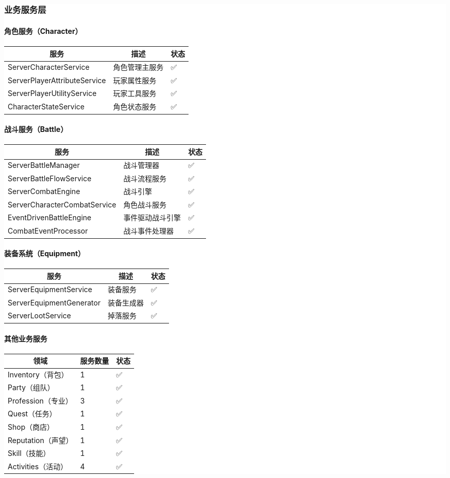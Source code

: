 ### 业务服务层

#### 角色服务（Character）

| 服务 | 描述 | 状态 |
|------|------|------|
| ServerCharacterService | 角色管理主服务 | ✅ |
| ServerPlayerAttributeService | 玩家属性服务 | ✅ |
| ServerPlayerUtilityService | 玩家工具服务 | ✅ |
| CharacterStateService | 角色状态服务 | ✅ |

#### 战斗服务（Battle）

| 服务 | 描述 | 状态 |
|------|------|------|
| ServerBattleManager | 战斗管理器 | ✅ |
| ServerBattleFlowService | 战斗流程服务 | ✅ |
| ServerCombatEngine | 战斗引擎 | ✅ |
| ServerCharacterCombatService | 角色战斗服务 | ✅ |
| EventDrivenBattleEngine | 事件驱动战斗引擎 | ✅ |
| CombatEventProcessor | 战斗事件处理器 | ✅ |

#### 装备系统（Equipment）

| 服务 | 描述 | 状态 |
|------|------|------|
| ServerEquipmentService | 装备服务 | ✅ |
| ServerEquipmentGenerator | 装备生成器 | ✅ |
| ServerLootService | 掉落服务 | ✅ |

#### 其他业务服务

| 领域 | 服务数量 | 状态 |
|------|---------|------|
| Inventory（背包） | 1 | ✅ |
| Party（组队） | 1 | ✅ |
| Profession（专业） | 3 | ✅ |
| Quest（任务） | 1 | ✅ |
| Shop（商店） | 1 | ✅ |
| Reputation（声望） | 1 | ✅ |
| Skill（技能） | 1 | ✅ |
| Activities（活动） | 4 | ✅ |
